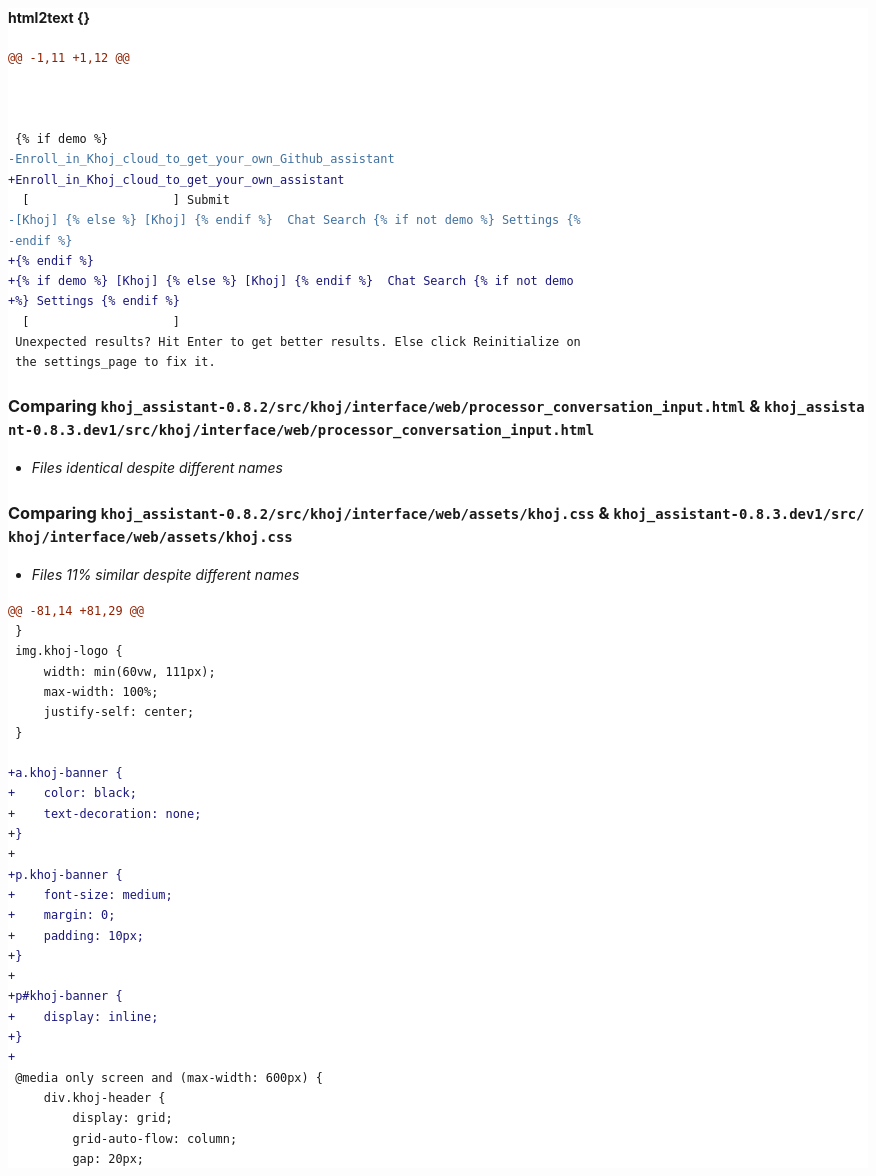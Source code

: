 ```diff
```

#### html2text {}

```diff
@@ -1,11 +1,12 @@
 
 
 
 {% if demo %}
-Enroll_in_Khoj_cloud_to_get_your_own_Github_assistant
+Enroll_in_Khoj_cloud_to_get_your_own_assistant
  [                    ] Submit
-[Khoj] {% else %} [Khoj] {% endif %}  Chat Search {% if not demo %} Settings {%
-endif %}
+{% endif %}
+{% if demo %} [Khoj] {% else %} [Khoj] {% endif %}  Chat Search {% if not demo
+%} Settings {% endif %}
  [                    ]
 Unexpected results? Hit Enter to get better results. Else click Reinitialize on
 the settings_page to fix it.
```

### Comparing `khoj_assistant-0.8.2/src/khoj/interface/web/processor_conversation_input.html` & `khoj_assistant-0.8.3.dev1/src/khoj/interface/web/processor_conversation_input.html`

 * *Files identical despite different names*

### Comparing `khoj_assistant-0.8.2/src/khoj/interface/web/assets/khoj.css` & `khoj_assistant-0.8.3.dev1/src/khoj/interface/web/assets/khoj.css`

 * *Files 11% similar despite different names*

```diff
@@ -81,14 +81,29 @@
 }
 img.khoj-logo {
     width: min(60vw, 111px);
     max-width: 100%;
     justify-self: center;
 }
 
+a.khoj-banner {
+    color: black;
+    text-decoration: none;
+}
+
+p.khoj-banner {
+    font-size: medium;
+    margin: 0;
+    padding: 10px;
+}
+
+p#khoj-banner {
+    display: inline;
+}
+
 @media only screen and (max-width: 600px) {
     div.khoj-header {
         display: grid;
         grid-auto-flow: column;
         gap: 20px;
```